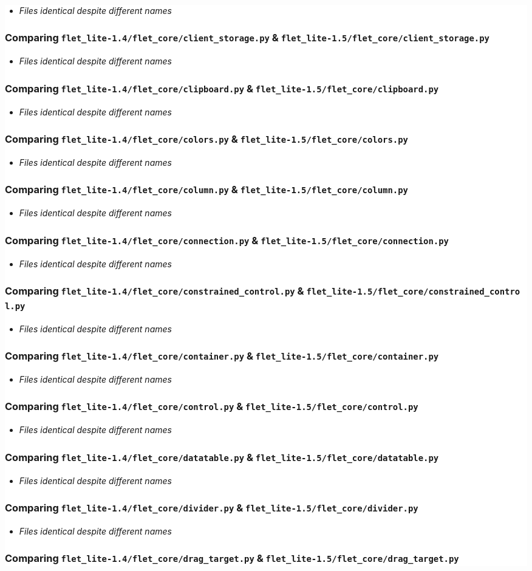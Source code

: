  * *Files identical despite different names*

### Comparing `flet_lite-1.4/flet_core/client_storage.py` & `flet_lite-1.5/flet_core/client_storage.py`

 * *Files identical despite different names*

### Comparing `flet_lite-1.4/flet_core/clipboard.py` & `flet_lite-1.5/flet_core/clipboard.py`

 * *Files identical despite different names*

### Comparing `flet_lite-1.4/flet_core/colors.py` & `flet_lite-1.5/flet_core/colors.py`

 * *Files identical despite different names*

### Comparing `flet_lite-1.4/flet_core/column.py` & `flet_lite-1.5/flet_core/column.py`

 * *Files identical despite different names*

### Comparing `flet_lite-1.4/flet_core/connection.py` & `flet_lite-1.5/flet_core/connection.py`

 * *Files identical despite different names*

### Comparing `flet_lite-1.4/flet_core/constrained_control.py` & `flet_lite-1.5/flet_core/constrained_control.py`

 * *Files identical despite different names*

### Comparing `flet_lite-1.4/flet_core/container.py` & `flet_lite-1.5/flet_core/container.py`

 * *Files identical despite different names*

### Comparing `flet_lite-1.4/flet_core/control.py` & `flet_lite-1.5/flet_core/control.py`

 * *Files identical despite different names*

### Comparing `flet_lite-1.4/flet_core/datatable.py` & `flet_lite-1.5/flet_core/datatable.py`

 * *Files identical despite different names*

### Comparing `flet_lite-1.4/flet_core/divider.py` & `flet_lite-1.5/flet_core/divider.py`

 * *Files identical despite different names*

### Comparing `flet_lite-1.4/flet_core/drag_target.py` & `flet_lite-1.5/flet_core/drag_target.py`
